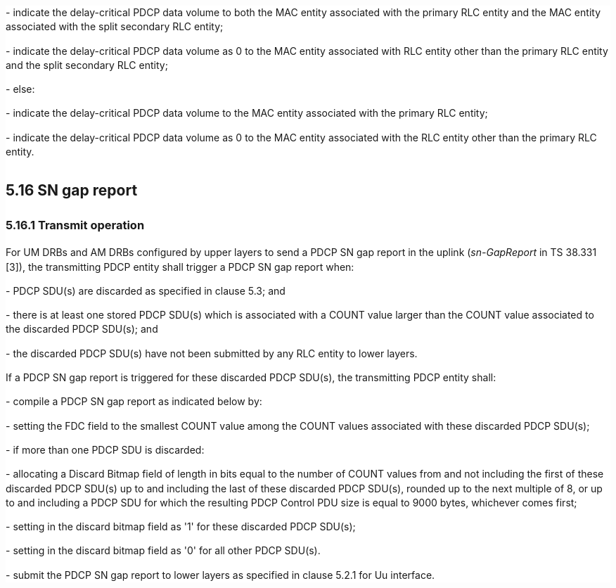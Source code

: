 \- indicate the delay-critical PDCP data volume to both the MAC entity
associated with the primary RLC entity and the MAC entity associated
with the split secondary RLC entity;

\- indicate the delay-critical PDCP data volume as 0 to the MAC entity
associated with RLC entity other than the primary RLC entity and the
split secondary RLC entity;

\- else:

\- indicate the delay-critical PDCP data volume to the MAC entity
associated with the primary RLC entity;

\- indicate the delay-critical PDCP data volume as 0 to the MAC entity
associated with the RLC entity other than the primary RLC entity.

## 5.16 SN gap report

### 5.16.1 Transmit operation

For UM DRBs and AM DRBs configured by upper layers to send a PDCP SN gap
report in the uplink (*sn-GapReport* in TS 38.331 \[3\]), the
transmitting PDCP entity shall trigger a PDCP SN gap report when:

\- PDCP SDU(s) are discarded as specified in clause 5.3; and

\- there is at least one stored PDCP SDU(s) which is associated with a
COUNT value larger than the COUNT value associated to the discarded PDCP
SDU(s); and

\- the discarded PDCP SDU(s) have not been submitted by any RLC entity
to lower layers.

If a PDCP SN gap report is triggered for these discarded PDCP SDU(s),
the transmitting PDCP entity shall:

\- compile a PDCP SN gap report as indicated below by:

\- setting the FDC field to the smallest COUNT value among the COUNT
values associated with these discarded PDCP SDU(s);

\- if more than one PDCP SDU is discarded:

\- allocating a Discard Bitmap field of length in bits equal to the
number of COUNT values from and not including the first of these
discarded PDCP SDU(s) up to and including the last of these discarded
PDCP SDU(s), rounded up to the next multiple of 8, or up to and
including a PDCP SDU for which the resulting PDCP Control PDU size is
equal to 9000 bytes, whichever comes first;

\- setting in the discard bitmap field as \'1\' for these discarded PDCP
SDU(s);

\- setting in the discard bitmap field as \'0\' for all other PDCP
SDU(s).

\- submit the PDCP SN gap report to lower layers as specified in clause
5.2.1 for Uu interface.
